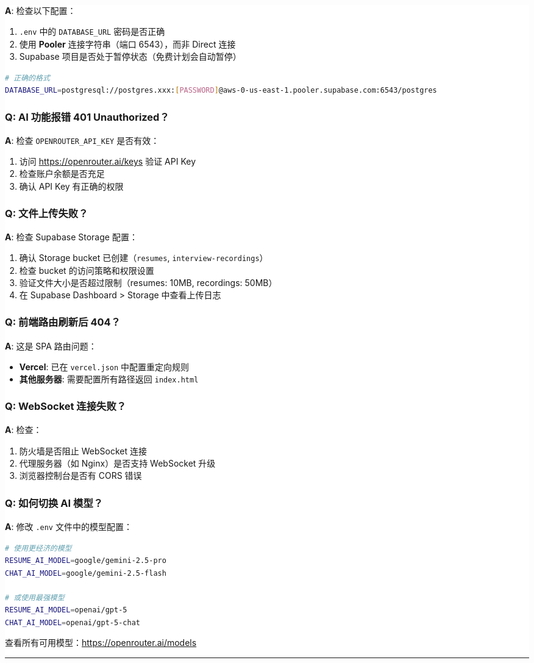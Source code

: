 **A**: 检查以下配置：
1. `.env` 中的 `DATABASE_URL` 密码是否正确
2. 使用 **Pooler** 连接字符串（端口 6543），而非 Direct 连接
3. Supabase 项目是否处于暂停状态（免费计划会自动暂停）

```bash
# 正确的格式
DATABASE_URL=postgresql://postgres.xxx:[PASSWORD]@aws-0-us-east-1.pooler.supabase.com:6543/postgres
```

### Q: AI 功能报错 401 Unauthorized？

**A**: 检查 `OPENROUTER_API_KEY` 是否有效：
1. 访问 https://openrouter.ai/keys 验证 API Key
2. 检查账户余额是否充足
3. 确认 API Key 有正确的权限

### Q: 文件上传失败？

**A**: 检查 Supabase Storage 配置：
1. 确认 Storage bucket 已创建（`resumes`, `interview-recordings`）
2. 检查 bucket 的访问策略和权限设置
3. 验证文件大小是否超过限制（resumes: 10MB, recordings: 50MB）
4. 在 Supabase Dashboard > Storage 中查看上传日志

### Q: 前端路由刷新后 404？

**A**: 这是 SPA 路由问题：
- **Vercel**: 已在 `vercel.json` 中配置重定向规则
- **其他服务器**: 需要配置所有路径返回 `index.html`

### Q: WebSocket 连接失败？

**A**: 检查：
1. 防火墙是否阻止 WebSocket 连接
2. 代理服务器（如 Nginx）是否支持 WebSocket 升级
3. 浏览器控制台是否有 CORS 错误

### Q: 如何切换 AI 模型？

**A**: 修改 `.env` 文件中的模型配置：

```bash
# 使用更经济的模型
RESUME_AI_MODEL=google/gemini-2.5-pro
CHAT_AI_MODEL=google/gemini-2.5-flash

# 或使用最强模型
RESUME_AI_MODEL=openai/gpt-5
CHAT_AI_MODEL=openai/gpt-5-chat
```

查看所有可用模型：https://openrouter.ai/models

---
